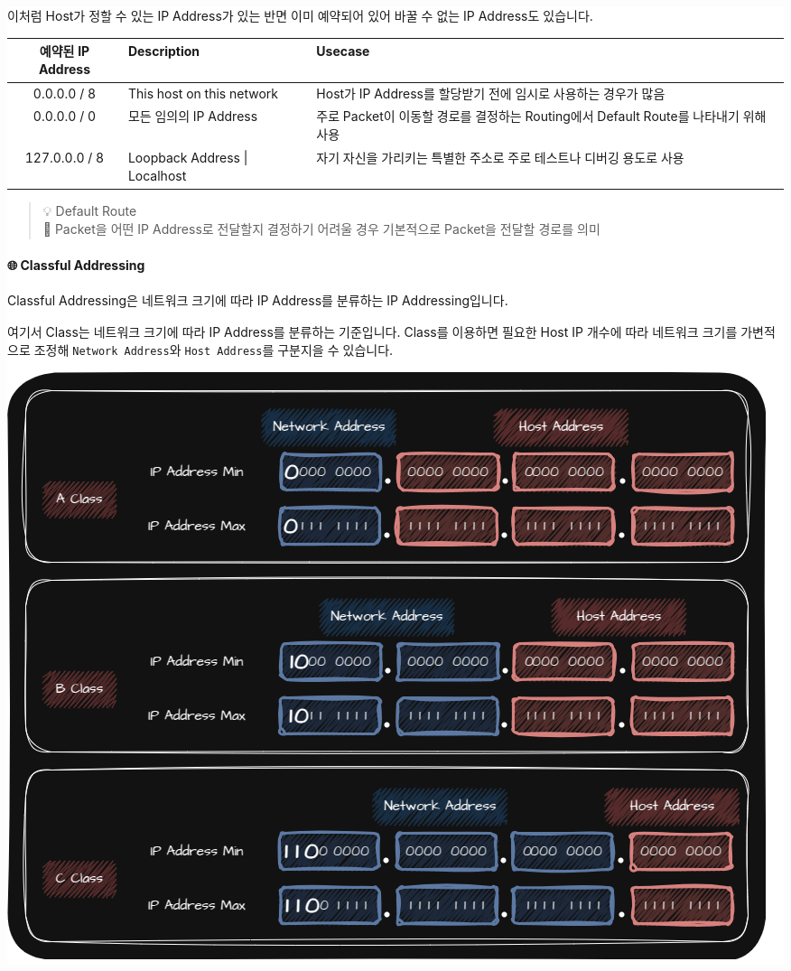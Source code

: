 이처럼 Host가 정할 수 있는 IP Address가 있는 반면 이미 예약되어 있어 바꿀 수 없는 IP Address도 있습니다.

| 예약된 IP Address | Description                   | Usecase                                                                             |
| :---------------: | :---------------------------- | :---------------------------------------------------------------------------------- |
|    0.0.0.0 / 8    | This host on this network     | Host가 IP Address를 할당받기 전에 임시로 사용하는 경우가 많음                       |
|    0.0.0.0 / 0    | 모든 임의의 IP Address        | 주로 Packet이 이동할 경로를 결정하는 Routing에서 Default Route를 나타내기 위해 사용 |
|   127.0.0.0 / 8   | Loopback Address \| Localhost | 자기 자신을 가리키는 특별한 주소로 주로 테스트나 디버깅 용도로 사용                 |

> 💡 Default Route  
> 📢 Packet을 어떤 IP Address로 전달할지 결정하기 어려울 경우 기본적으로 Packet을 전달할 경로를 의미

#### 🌐 Classful Addressing

Classful Addressing은 네트워크 크기에 따라 IP Address를 분류하는 IP Addressing입니다.

여기서 Class는 네트워크 크기에 따라 IP Address를 분류하는 기준입니다. Class를 이용하면 필요한 Host IP 개수에 따라 네트워크 크기를 가변적으로 조정해 `Network Address`와 `Host Address`를 구분지을 수 있습니다.

![](../../assets/img/network/network_layer_1.png)
